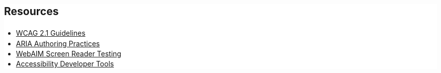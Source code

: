 ## Resources

- [WCAG 2.1 Guidelines](https://www.w3.org/WAI/WCAG21/quickref/)
- [ARIA Authoring Practices](https://www.w3.org/WAI/ARIA/apg/)
- [WebAIM Screen Reader Testing](https://webaim.org/articles/screenreader_testing/)
- [Accessibility Developer Tools](https://chrome.google.com/webstore/detail/accessibility-developer-t/fpkknkljclfencbdbgkenhalefipecmb)